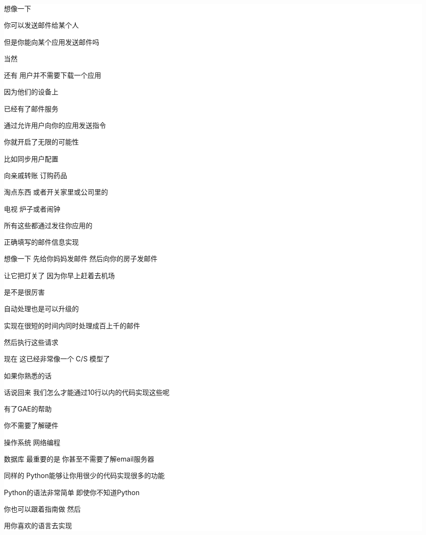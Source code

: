 想像一下

你可以发送邮件给某个人

但是你能向某个应用发送邮件吗

当然

还有  用户并不需要下载一个应用

因为他们的设备上

已经有了邮件服务

通过允许用户向你的应用发送指令

你就开启了无限的可能性

比如同步用户配置

向亲戚转账  订购药品

淘点东西  或者开关家里或公司里的

电视  炉子或者闹钟

所有这些都通过发往你应用的

正确填写的邮件信息实现

想像一下  先给你妈妈发邮件  然后向你的房子发邮件

让它把灯关了  因为你早上赶着去机场


是不是很厉害

自动处理也是可以升级的

实现在很短的时间内同时处理成百上千的邮件

然后执行这些请求


现在  这已经非常像一个 C/S 模型了

如果你熟悉的话

话说回来  我们怎么才能通过10行以内的代码实现这些呢

有了GAE的帮助

你不需要了解硬件

操作系统  网络编程

数据库  最重要的是  你甚至不需要了解email服务器

同样的  Python能够让你用很少的代码实现很多的功能

Python的语法非常简单  即使你不知道Python

你也可以跟着指南做  然后

用你喜欢的语言去实现
